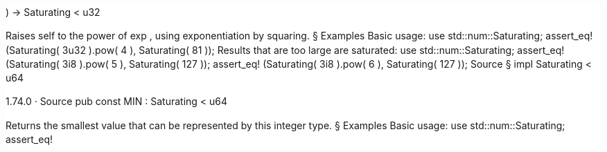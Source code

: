 ) ->
Saturating
<
u32
>
Raises self to the power of
exp
, using exponentiation by squaring.
§
Examples
Basic usage:
use
std::num::Saturating;
assert_eq!
(Saturating(
3u32
).pow(
4
), Saturating(
81
));
Results that are too large are saturated:
use
std::num::Saturating;
assert_eq!
(Saturating(
3i8
).pow(
5
), Saturating(
127
));
assert_eq!
(Saturating(
3i8
).pow(
6
), Saturating(
127
));
Source
§
impl
Saturating
<
u64
>
1.74.0
·
Source
pub const
MIN
:
Saturating
<
u64
>
Returns the smallest value that can be represented by this integer type.
§
Examples
Basic usage:
use
std::num::Saturating;
assert_eq!